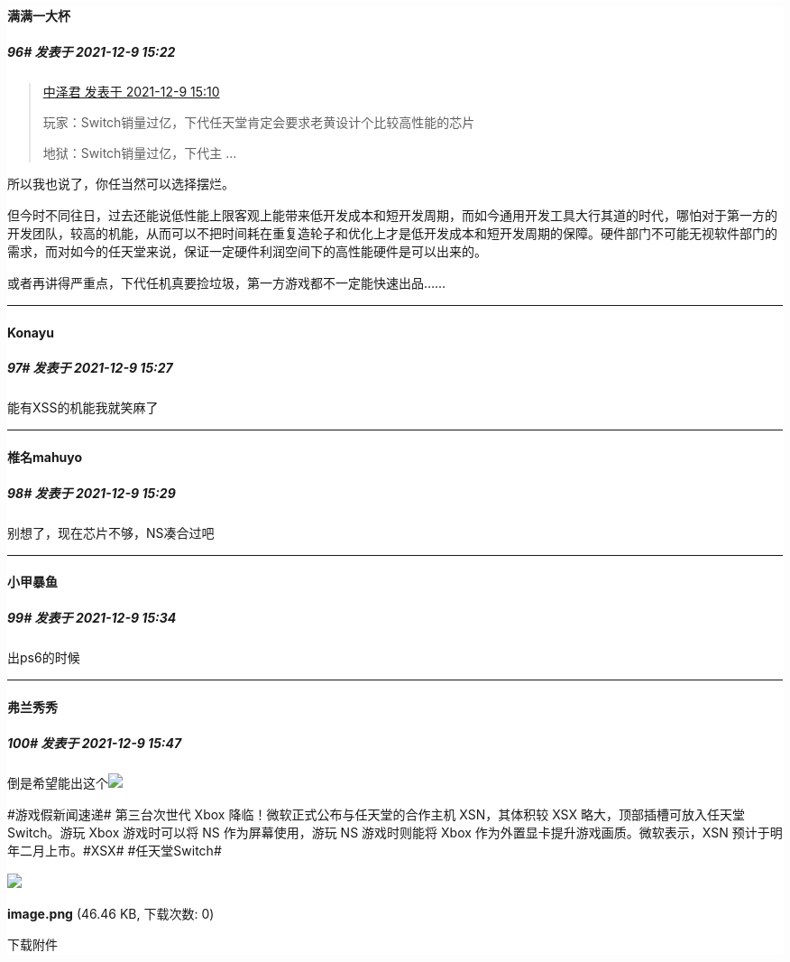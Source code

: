 ####  满满一大杯  
##### 96#       发表于 2021-12-9 15:22

<blockquote><a href="httphttps://bbs.saraba1st.com/2b/forum.php?mod=redirect&amp;goto=findpost&amp;pid=53867347&amp;ptid=2041490" target="_blank">中泽君 发表于 2021-12-9 15:10</a>

玩家：Switch销量过亿，下代任天堂肯定会要求老黄设计个比较高性能的芯片

地狱：Switch销量过亿，下代主 ...</blockquote>
所以我也说了，你任当然可以选择摆烂。

但今时不同往日，过去还能说低性能上限客观上能带来低开发成本和短开发周期，而如今通用开发工具大行其道的时代，哪怕对于第一方的开发团队，较高的机能，从而可以不把时间耗在重复造轮子和优化上才是低开发成本和短开发周期的保障。硬件部门不可能无视软件部门的需求，而对如今的任天堂来说，保证一定硬件利润空间下的高性能硬件是可以出来的。

或者再讲得严重点，下代任机真要捡垃圾，第一方游戏都不一定能快速出品……



*****

####  Konayu  
##### 97#       发表于 2021-12-9 15:27

能有XSS的机能我就笑麻了

*****

####  椎名mahuyo  
##### 98#       发表于 2021-12-9 15:29

别想了，现在芯片不够，NS凑合过吧

*****

####  小甲暴鱼  
##### 99#       发表于 2021-12-9 15:34

出ps6的时候



*****

####  弗兰秀秀  
##### 100#       发表于 2021-12-9 15:47

倒是希望能出这个<img src="https://static.saraba1st.com/image/smiley/face2017/037.png" referrerpolicy="no-referrer">

#游戏假新闻速递# 第三台次世代 Xbox 降临！微软正式公布与任天堂的合作主机 XSN，其体积较 XSX 略大，顶部插槽可放入任天堂 Switch。游玩 Xbox 游戏时可以将 NS 作为屏幕使用，游玩 NS 游戏时则能将 Xbox 作为外置显卡提升游戏画质。微软表示，XSN 预计于明年二月上市。#XSX# #任天堂Switch# ​

<img src="https://img.saraba1st.com/forum/202112/09/154722pt9488s2843szxxs.png" referrerpolicy="no-referrer">

<strong>image.png</strong> (46.46 KB, 下载次数: 0)

下载附件
